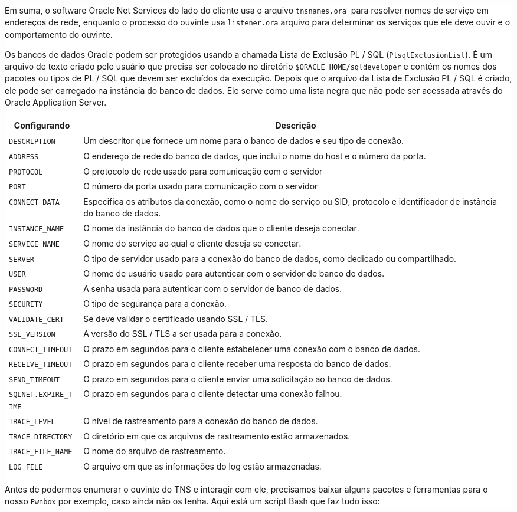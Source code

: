 Em suma, o software Oracle Net Services do lado do cliente usa o arquivo `tnsnames.ora`  para resolver nomes de serviço em endereços de rede, enquanto o processo do ouvinte usa `listener.ora` arquivo para determinar os serviços que ele deve ouvir e o comportamento do ouvinte.

Os bancos de dados Oracle podem ser protegidos usando a chamada Lista de Exclusão PL / SQL (`PlsqlExclusionList`). É um arquivo de texto criado pelo usuário que precisa ser colocado no diretório `$ORACLE_HOME/sqldeveloper` e contém os nomes dos pacotes ou tipos de PL / SQL que devem ser excluídos da execução. Depois que o arquivo da Lista de Exclusão PL / SQL é criado, ele pode ser carregado na instância do banco de dados. Ele serve como uma lista negra que não pode ser acessada através do Oracle Application Server.

|**Configurando**|**Descrição**|
|---|---|
|`DESCRIPTION`|Um descritor que fornece um nome para o banco de dados e seu tipo de conexão.|
|`ADDRESS`|O endereço de rede do banco de dados, que inclui o nome do host e o número da porta.|
|`PROTOCOL`|O protocolo de rede usado para comunicação com o servidor|
|`PORT`|O número da porta usado para comunicação com o servidor|
|`CONNECT_DATA`|Especifica os atributos da conexão, como o nome do serviço ou SID, protocolo e identificador de instância do banco de dados.|
|`INSTANCE_NAME`|O nome da instância do banco de dados que o cliente deseja conectar.|
|`SERVICE_NAME`|O nome do serviço ao qual o cliente deseja se conectar.|
|`SERVER`|O tipo de servidor usado para a conexão do banco de dados, como dedicado ou compartilhado.|
|`USER`|O nome de usuário usado para autenticar com o servidor de banco de dados.|
|`PASSWORD`|A senha usada para autenticar com o servidor de banco de dados.|
|`SECURITY`|O tipo de segurança para a conexão.|
|`VALIDATE_CERT`|Se deve validar o certificado usando SSL / TLS.|
|`SSL_VERSION`|A versão do SSL / TLS a ser usada para a conexão.|
|`CONNECT_TIMEOUT`|O prazo em segundos para o cliente estabelecer uma conexão com o banco de dados.|
|`RECEIVE_TIMEOUT`|O prazo em segundos para o cliente receber uma resposta do banco de dados.|
|`SEND_TIMEOUT`|O prazo em segundos para o cliente enviar uma solicitação ao banco de dados.|
|`SQLNET.EXPIRE_TIME`|O prazo em segundos para o cliente detectar uma conexão falhou.|
|`TRACE_LEVEL`|O nível de rastreamento para a conexão do banco de dados.|
|`TRACE_DIRECTORY`|O diretório em que os arquivos de rastreamento estão armazenados.|
|`TRACE_FILE_NAME`|O nome do arquivo de rastreamento.|
|`LOG_FILE`|O arquivo em que as informações do log estão armazenadas.|

Antes de podermos enumerar o ouvinte do TNS e interagir com ele, precisamos baixar alguns pacotes e ferramentas para o nosso `Pwnbox` por exemplo, caso ainda não os tenha. Aqui está um script Bash que faz tudo isso:
